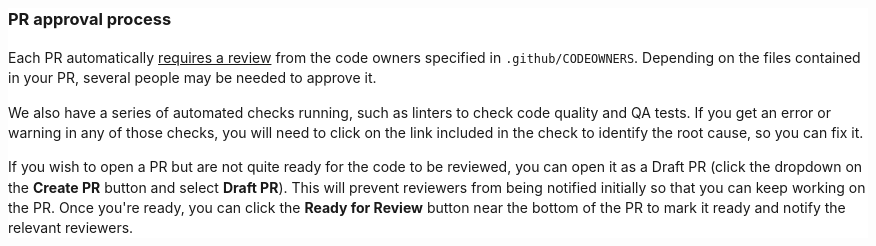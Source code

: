 ### PR approval process

Each PR automatically [requires a review](https://help.github.com/articles/about-required-reviews-for-pull-requests/) from the code owners specified in `.github/CODEOWNERS`. Depending on the files contained in your PR, several people may be needed to approve it.

We also have a series of automated checks running, such as linters to check code quality and QA tests. If you get an error or warning in any of those checks, you will need to click on the link included in the check to identify the root cause, so you can fix it.

If you wish to open a PR but are not quite ready for the code to be reviewed, you can open it as a Draft PR (click the dropdown on the **Create PR** button and select **Draft PR**). This will prevent reviewers from being notified initially so that you can keep working on the PR. Once you're ready, you can click the **Ready for Review** button near the bottom of the PR to mark it ready and notify the relevant reviewers.

